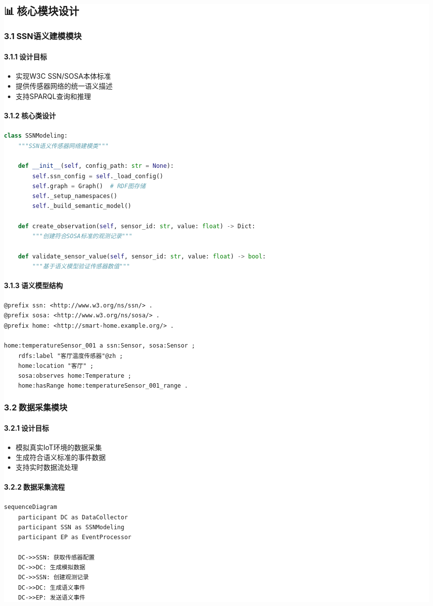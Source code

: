 ## 📊 核心模块设计

### 3.1 SSN语义建模模块

#### 3.1.1 设计目标
- 实现W3C SSN/SOSA本体标准
- 提供传感器网络的统一语义描述
- 支持SPARQL查询和推理

#### 3.1.2 核心类设计
```python
class SSNModeling:
    """SSN语义传感器网络建模类"""
    
    def __init__(self, config_path: str = None):
        self.ssn_config = self._load_config()
        self.graph = Graph()  # RDF图存储
        self._setup_namespaces()
        self._build_semantic_model()
    
    def create_observation(self, sensor_id: str, value: float) -> Dict:
        """创建符合SOSA标准的观测记录"""
        
    def validate_sensor_value(self, sensor_id: str, value: float) -> bool:
        """基于语义模型验证传感器数值"""
```

#### 3.1.3 语义模型结构
```turtle
@prefix ssn: <http://www.w3.org/ns/ssn/> .
@prefix sosa: <http://www.w3.org/ns/sosa/> .
@prefix home: <http://smart-home.example.org/> .

home:temperatureSensor_001 a ssn:Sensor, sosa:Sensor ;
    rdfs:label "客厅温度传感器"@zh ;
    home:location "客厅" ;
    sosa:observes home:Temperature ;
    home:hasRange home:temperatureSensor_001_range .
```

### 3.2 数据采集模块

#### 3.2.1 设计目标
- 模拟真实IoT环境的数据采集
- 生成符合语义标准的事件数据
- 支持实时数据流处理

#### 3.2.2 数据采集流程
```mermaid
sequenceDiagram
    participant DC as DataCollector
    participant SSN as SSNModeling
    participant EP as EventProcessor
    
    DC->>SSN: 获取传感器配置
    DC->>DC: 生成模拟数据
    DC->>SSN: 创建观测记录
    DC->>DC: 生成语义事件
    DC->>EP: 发送语义事件
```
